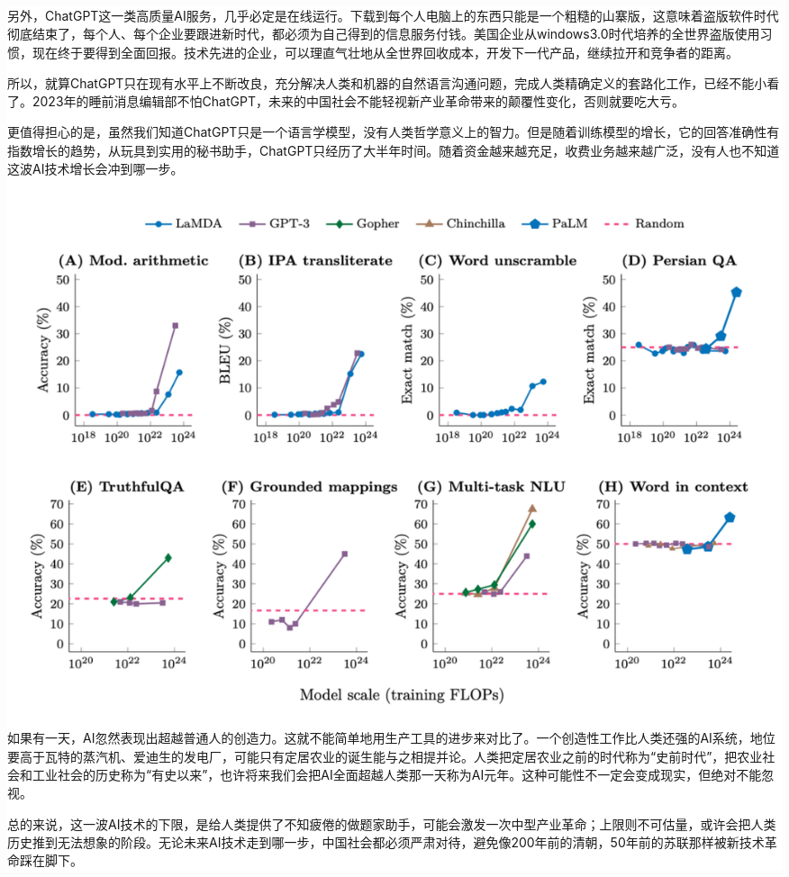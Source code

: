 另外，ChatGPT这一类高质量AI服务，几乎必定是在线运行。下载到每个人电脑上的东西只能是一个粗糙的山寨版，这意味着盗版软件时代彻底结束了，每个人、每个企业要跟进新时代，都必须为自己得到的信息服务付钱。美国企业从windows3.0时代培养的全世界盗版使用习惯，现在终于要得到全面回报。技术先进的企业，可以理直气壮地从全世界回收成本，开发下一代产品，继续拉开和竞争者的距离。

所以，就算ChatGPT只在现有水平上不断改良，充分解决人类和机器的自然语言沟通问题，完成人类精确定义的套路化工作，已经不能小看了。2023年的睡前消息编辑部不怕ChatGPT，未来的中国社会不能轻视新产业革命带来的颠覆性变化，否则就要吃大亏。

更值得担心的是，虽然我们知道ChatGPT只是一个语言学模型，没有人类哲学意义上的智力。但是随着训练模型的增长，它的回答准确性有指数增长的趋势，从玩具到实用的秘书助手，ChatGPT只经历了大半年时间。随着资金越来越充足，收费业务越来越广泛，没有人也不知道这波AI技术增长会冲到哪一步。

![](/images/btnews/0501_0600/0574/8755baa5-076e-46b8-b449-87e17f4eecc3.png)

如果有一天，AI忽然表现出超越普通人的创造力。这就不能简单地用生产工具的进步来对比了。一个创造性工作比人类还强的AI系统，地位要高于瓦特的蒸汽机、爱迪生的发电厂，可能只有定居农业的诞生能与之相提并论。人类把定居农业之前的时代称为“史前时代”，把农业社会和工业社会的历史称为“有史以来”，也许将来我们会把AI全面超越人类那一天称为AI元年。这种可能性不一定会变成现实，但绝对不能忽视。

总的来说，这一波AI技术的下限，是给人类提供了不知疲倦的做题家助手，可能会激发一次中型产业革命；上限则不可估量，或许会把人类历史推到无法想象的阶段。无论未来AI技术走到哪一步，中国社会都必须严肃对待，避免像200年前的清朝，50年前的苏联那样被新技术革命踩在脚下。
